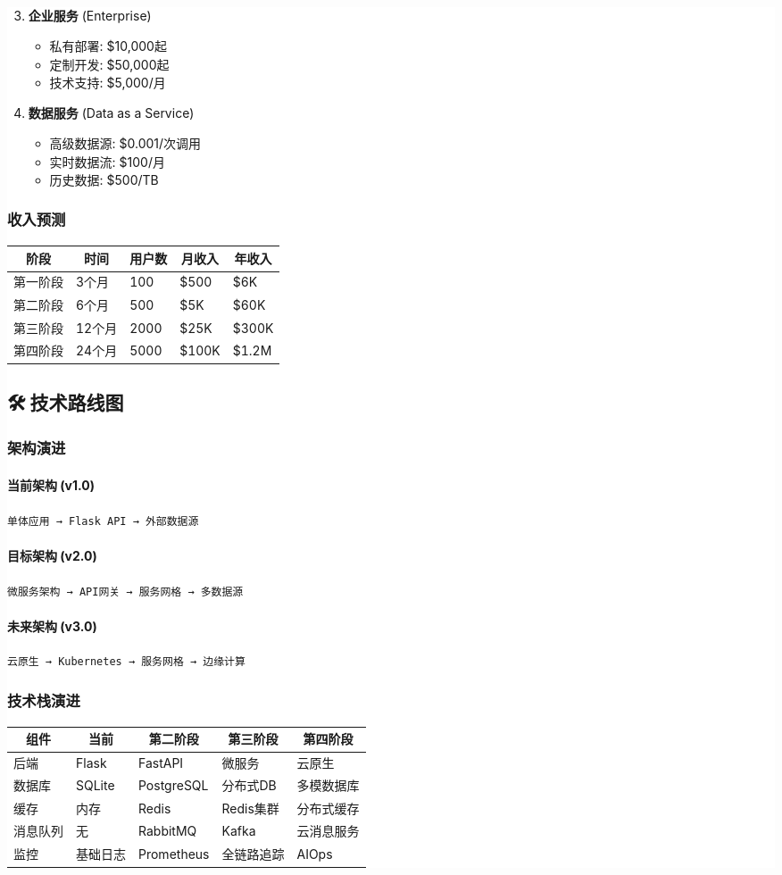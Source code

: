 3. **企业服务** (Enterprise)
   - 私有部署: $10,000起
   - 定制开发: $50,000起
   - 技术支持: $5,000/月

4. **数据服务** (Data as a Service)
   - 高级数据源: $0.001/次调用
   - 实时数据流: $100/月
   - 历史数据: $500/TB

### 收入预测

| 阶段 | 时间 | 用户数 | 月收入 | 年收入 |
|------|------|--------|--------|--------|
| 第一阶段 | 3个月 | 100 | $500 | $6K |
| 第二阶段 | 6个月 | 500 | $5K | $60K |
| 第三阶段 | 12个月 | 2000 | $25K | $300K |
| 第四阶段 | 24个月 | 5000 | $100K | $1.2M |

## 🛠️ 技术路线图

### 架构演进

#### 当前架构 (v1.0)
```
单体应用 → Flask API → 外部数据源
```

#### 目标架构 (v2.0)
```
微服务架构 → API网关 → 服务网格 → 多数据源
```

#### 未来架构 (v3.0)
```
云原生 → Kubernetes → 服务网格 → 边缘计算
```

### 技术栈演进

| 组件 | 当前 | 第二阶段 | 第三阶段 | 第四阶段 |
|------|------|----------|----------|----------|
| 后端 | Flask | FastAPI | 微服务 | 云原生 |
| 数据库 | SQLite | PostgreSQL | 分布式DB | 多模数据库 |
| 缓存 | 内存 | Redis | Redis集群 | 分布式缓存 |
| 消息队列 | 无 | RabbitMQ | Kafka | 云消息服务 |
| 监控 | 基础日志 | Prometheus | 全链路追踪 | AIOps |
